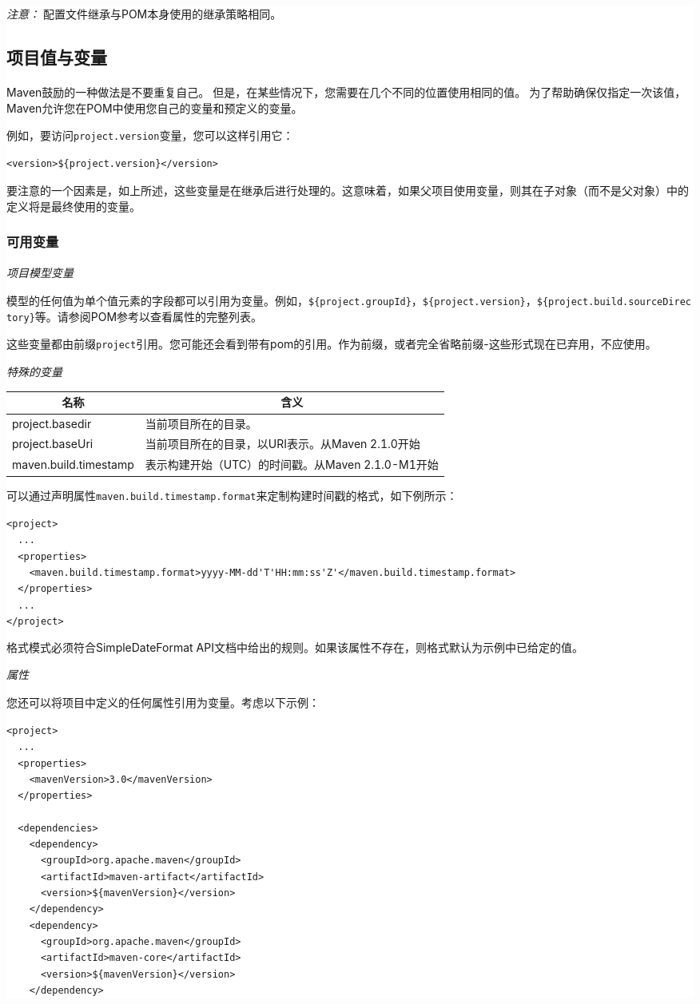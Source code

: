 ```
```

*注意：* 配置文件继承与POM本身使用的继承策略相同。

## 项目值与变量
Maven鼓励的一种做法是不要重复自己。 但是，在某些情况下，您需要在几个不同的位置使用相同的值。 为了帮助确保仅指定一次该值，Maven允许您在POM中使用您自己的变量和预定义的变量。

例如，要访问`project.version`变量，您可以这样引用它：

```
<version>${project.version}</version>
```

要注意的一个因素是，如上所述，这些变量是在继承后进行处理的。这意味着，如果父项目使用变量，则其在子对象（而不是父对象）中的定义将是最终使用的变量。

### 可用变量
*项目模型变量*

模型的任何值为单个值元素的字段都可以引用为变量。例如，`${project.groupId}`，`${project.version}`，`${project.build.sourceDirectory}`等。请参阅POM参考以查看属性的完整列表。

这些变量都由前缀`project`引用。您可能还会看到带有pom的引用。作为前缀，或者完全省略前缀-这些形式现在已弃用，不应使用。

*特殊的变量*

|名称|含义|
|---|---|
|project.basedir|当前项目所在的目录。|
|project.baseUri|当前项目所在的目录，以URI表示。从Maven 2.1.0开始|
|maven.build.timestamp|表示构建开始（UTC）的时间戳。从Maven 2.1.0-M1开始|

可以通过声明属性`maven.build.timestamp.format`来定制构建时间戳的格式，如下例所示：

```
<project>
  ...
  <properties>
    <maven.build.timestamp.format>yyyy-MM-dd'T'HH:mm:ss'Z'</maven.build.timestamp.format>
  </properties>
  ...
</project>
```

格式模式必须符合SimpleDateFormat API文档中给出的规则。如果该属性不存在，则格式默认为示例中已给定的值。

*属性*

您还可以将项目中定义的任何属性引用为变量。考虑以下示例：

```
<project>
  ...
  <properties>
    <mavenVersion>3.0</mavenVersion>
  </properties>
 
  <dependencies>
    <dependency>
      <groupId>org.apache.maven</groupId>
      <artifactId>maven-artifact</artifactId>
      <version>${mavenVersion}</version>
    </dependency>
    <dependency>
      <groupId>org.apache.maven</groupId>
      <artifactId>maven-core</artifactId>
      <version>${mavenVersion}</version>
    </dependency>
```